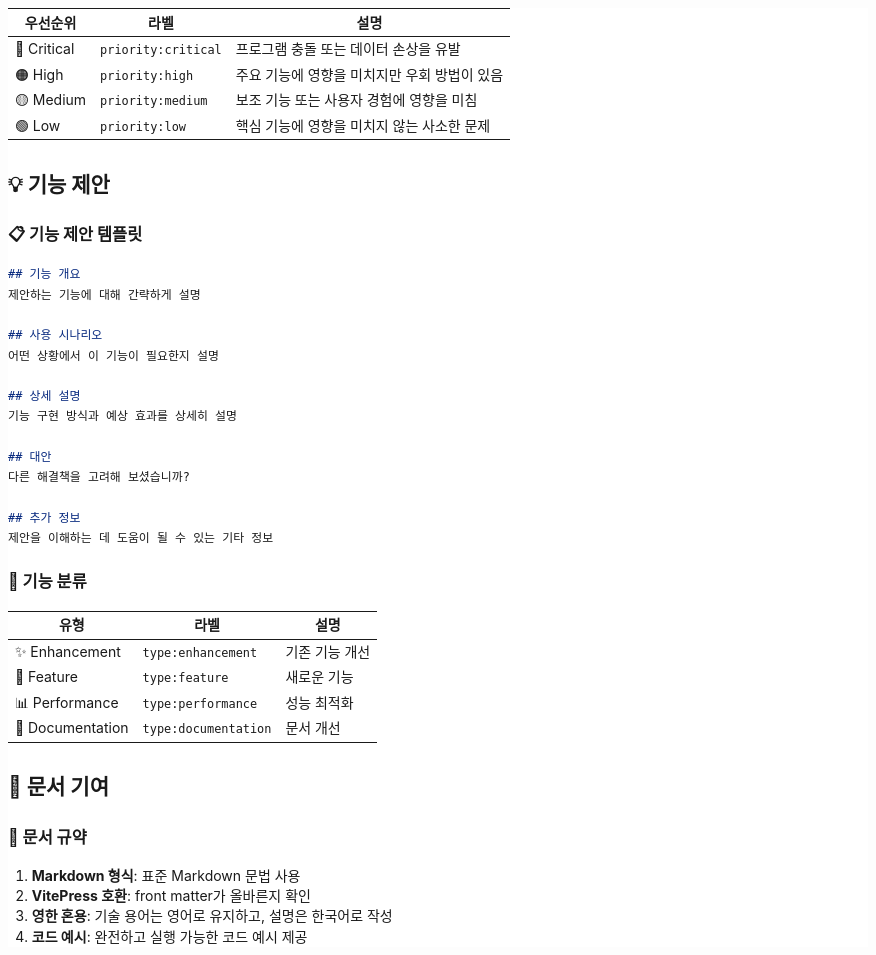 | 우선순위 | 라벨 | 설명 |
|--------|------|------|
| 🔴 Critical | `priority:critical` | 프로그램 충돌 또는 데이터 손상을 유발 |
| 🟠 High | `priority:high` | 주요 기능에 영향을 미치지만 우회 방법이 있음 |
| 🟡 Medium | `priority:medium` | 보조 기능 또는 사용자 경험에 영향을 미침 |
| 🟢 Low | `priority:low` | 핵심 기능에 영향을 미치지 않는 사소한 문제 |

## 💡 기능 제안

### 📋 기능 제안 템플릿

```markdown
## 기능 개요
제안하는 기능에 대해 간략하게 설명

## 사용 시나리오
어떤 상황에서 이 기능이 필요한지 설명

## 상세 설명
기능 구현 방식과 예상 효과를 상세히 설명

## 대안
다른 해결책을 고려해 보셨습니까?

## 추가 정보
제안을 이해하는 데 도움이 될 수 있는 기타 정보
```

### 🎯 기능 분류

| 유형 | 라벨 | 설명 |
|------|------|------|
| ✨ Enhancement | `type:enhancement` | 기존 기능 개선 |
| 🚀 Feature | `type:feature` | 새로운 기능 |
| 📊 Performance | `type:performance` | 성능 최적화 |
| 📖 Documentation | `type:documentation` | 문서 개선 |

## 📖 문서 기여

### 📝 문서 규약

1.  **Markdown 형식**: 표준 Markdown 문법 사용
2.  **VitePress 호환**: front matter가 올바른지 확인
3.  **영한 혼용**: 기술 용어는 영어로 유지하고, 설명은 한국어로 작성
4.  **코드 예시**: 완전하고 실행 가능한 코드 예시 제공
